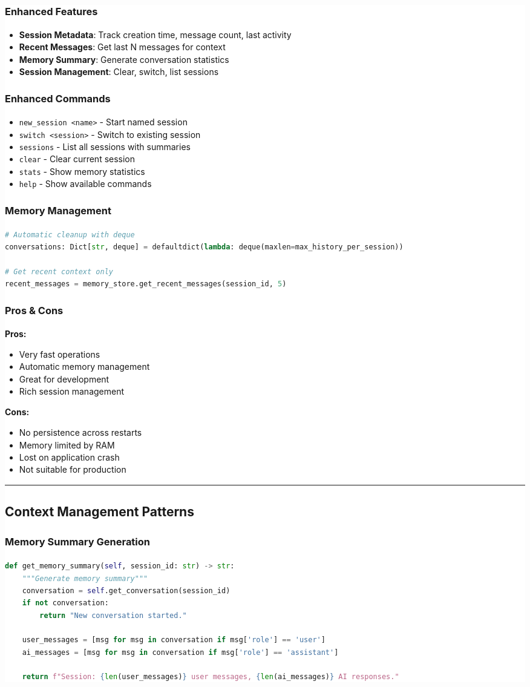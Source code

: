 ### Enhanced Features
- **Session Metadata**: Track creation time, message count, last activity
- **Recent Messages**: Get last N messages for context
- **Memory Summary**: Generate conversation statistics
- **Session Management**: Clear, switch, list sessions

### Enhanced Commands
- `new_session <name>` - Start named session
- `switch <session>` - Switch to existing session
- `sessions` - List all sessions with summaries
- `clear` - Clear current session
- `stats` - Show memory statistics
- `help` - Show available commands

### Memory Management
```python
# Automatic cleanup with deque
conversations: Dict[str, deque] = defaultdict(lambda: deque(maxlen=max_history_per_session))

# Get recent context only
recent_messages = memory_store.get_recent_messages(session_id, 5)
```

### Pros & Cons
**Pros:**
- Very fast operations
- Automatic memory management
- Great for development
- Rich session management

**Cons:**
- No persistence across restarts
- Memory limited by RAM
- Lost on application crash
- Not suitable for production

---

## Context Management Patterns

### Memory Summary Generation
```python
def get_memory_summary(self, session_id: str) -> str:
    """Generate memory summary"""
    conversation = self.get_conversation(session_id)
    if not conversation:
        return "New conversation started."
    
    user_messages = [msg for msg in conversation if msg['role'] == 'user']
    ai_messages = [msg for msg in conversation if msg['role'] == 'assistant']
    
    return f"Session: {len(user_messages)} user messages, {len(ai_messages)} AI responses."
```
